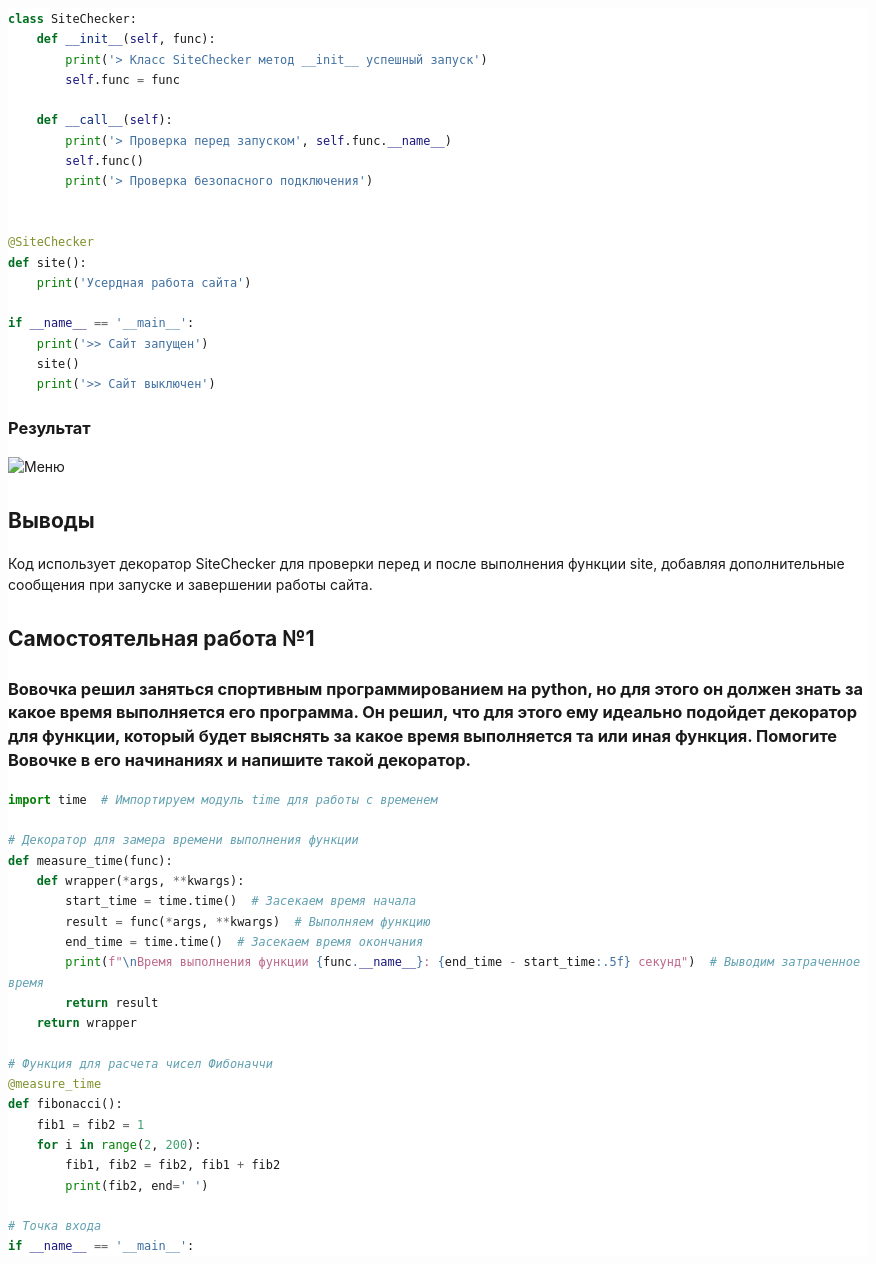 ```python
class SiteChecker:
    def __init__(self, func):
        print('> Класс SiteChecker метод __init__ успешный запуск')
        self.func = func

    def __call__(self):
        print('> Проверка перед запуском', self.func.__name__)
        self.func()
        print('> Проверка безопасного подключения')


@SiteChecker
def site():
    print('Усердная работа сайта')

if __name__ == '__main__':
    print('>> Сайт запущен')
    site()
    print('>> Сайт выключен')

```

### Результат
![Меню](https://github.com/DanilAlexeevich/DanilKholkin/raw/main/img/5t10.png)

## Выводы
Код использует декоратор SiteChecker для проверки перед и после выполнения функции site, добавляя дополнительные сообщения при запуске и завершении работы сайта.

## Самостоятельная работа №1
### Вовочка решил заняться спортивным программированием на python, но для этого он должен знать за какое время выполняется его программа. Он решил, что для этого ему идеально подойдет декоратор для функции, который будет выяснять за какое время выполняется та или иная функция. Помогите Вовочке в его начинаниях и напишите такой декоратор.
```python
import time  # Импортируем модуль time для работы с временем

# Декоратор для замера времени выполнения функции
def measure_time(func):
    def wrapper(*args, **kwargs):
        start_time = time.time()  # Засекаем время начала
        result = func(*args, **kwargs)  # Выполняем функцию
        end_time = time.time()  # Засекаем время окончания
        print(f"\nВремя выполнения функции {func.__name__}: {end_time - start_time:.5f} секунд")  # Выводим затраченное время
        return result
    return wrapper

# Функция для расчета чисел Фибоначчи
@measure_time
def fibonacci():
    fib1 = fib2 = 1
    for i in range(2, 200):
        fib1, fib2 = fib2, fib1 + fib2
        print(fib2, end=' ')

# Точка входа
if __name__ == '__main__':
```